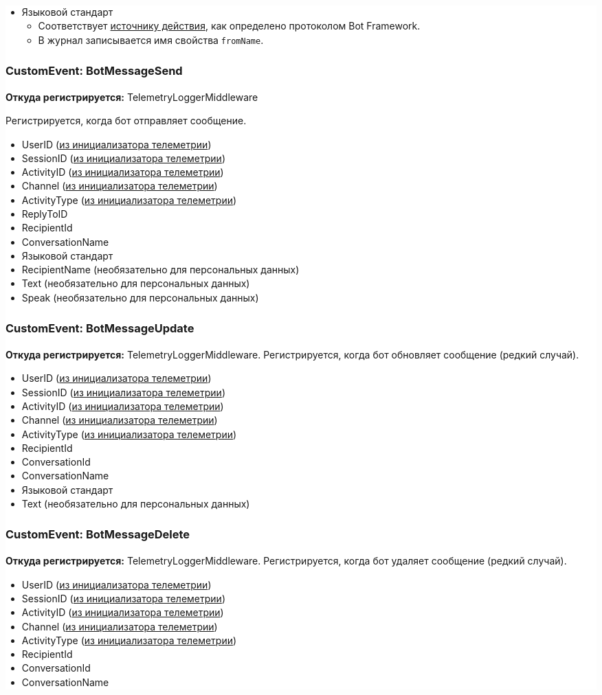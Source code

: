 - Языковой стандарт
  - Соответствует [источнику действия](https://github.com/Microsoft/BotBuilder/blob/master/specs/botframework-activity/botframework-activity.md#from), как определено протоколом Bot Framework.
  - В журнал записывается имя свойства `fromName`.

### <a name="customevent-botmessagesend"></a>CustomEvent: BotMessageSend 
**Откуда регистрируется:** TelemetryLoggerMiddleware 

Регистрируется, когда бот отправляет сообщение.

- UserID ([из инициализатора телеметрии](https://aka.ms/telemetry-initializer))
- SessionID ([из инициализатора телеметрии](https://aka.ms/telemetry-initializer))
- ActivityID ([из инициализатора телеметрии](https://aka.ms/telemetry-initializer))
- Channel ([из инициализатора телеметрии](https://aka.ms/telemetry-initializer))
- ActivityType ([из инициализатора телеметрии](https://aka.ms/telemetry-initializer))
- ReplyToID
- RecipientId
- ConversationName
- Языковой стандарт
- RecipientName (необязательно для персональных данных)
- Text (необязательно для персональных данных)
- Speak (необязательно для персональных данных)


### <a name="customevent-botmessageupdate"></a>CustomEvent: BotMessageUpdate
**Откуда регистрируется:** TelemetryLoggerMiddleware. Регистрируется, когда бот обновляет сообщение (редкий случай).
- UserID ([из инициализатора телеметрии](https://aka.ms/telemetry-initializer))
- SessionID ([из инициализатора телеметрии](https://aka.ms/telemetry-initializer))
- ActivityID ([из инициализатора телеметрии](https://aka.ms/telemetry-initializer))
- Channel ([из инициализатора телеметрии](https://aka.ms/telemetry-initializer))
- ActivityType ([из инициализатора телеметрии](https://aka.ms/telemetry-initializer))
- RecipientId
- ConversationId
- ConversationName
- Языковой стандарт
- Text (необязательно для персональных данных)


### <a name="customevent-botmessagedelete"></a>CustomEvent: BotMessageDelete
**Откуда регистрируется:** TelemetryLoggerMiddleware. Регистрируется, когда бот удаляет сообщение (редкий случай).
- UserID ([из инициализатора телеметрии](https://aka.ms/telemetry-initializer))
- SessionID ([из инициализатора телеметрии](https://aka.ms/telemetry-initializer))
- ActivityID ([из инициализатора телеметрии](https://aka.ms/telemetry-initializer))
- Channel ([из инициализатора телеметрии](https://aka.ms/telemetry-initializer))
- ActivityType ([из инициализатора телеметрии](https://aka.ms/telemetry-initializer))
- RecipientId
- ConversationId
- ConversationName
